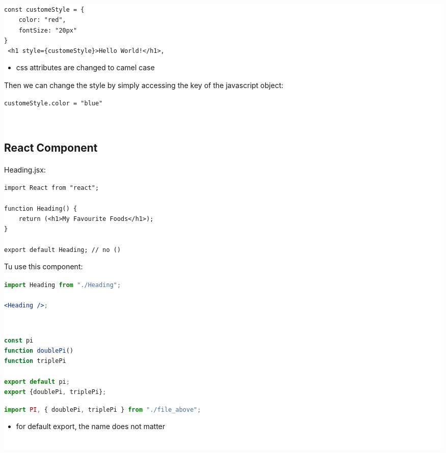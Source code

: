 ```JSX
const customeStyle = {
    color: "red",
    fontSize: "20px"
}
 <h1 style={customeStyle}>Hello World!</h1>,
```

- css attributes are changed to camel case

Then we can change the style by simply accessing the key of the javascript object:

```JSX
customeStyle.color = "blue"
```

<br>

## React Component

Heading.jsx:

```JSX
import React from "react";

function Heading() {
    return (<h1>My Favourite Foods</h1>);
}

export default Heading; // no ()
```

Tu use this component:

```jsx
import Heading from "./Heading";

<Heading />;
```

<br>

```jsx
const pi
function doublePi()
function triplePi

export default pi;
export {doublePi, triplePi};
```

```jsx
import PI, { doublePi, triplePi } from "./file_above";
```

- for default export, the name does not matter

<br>
